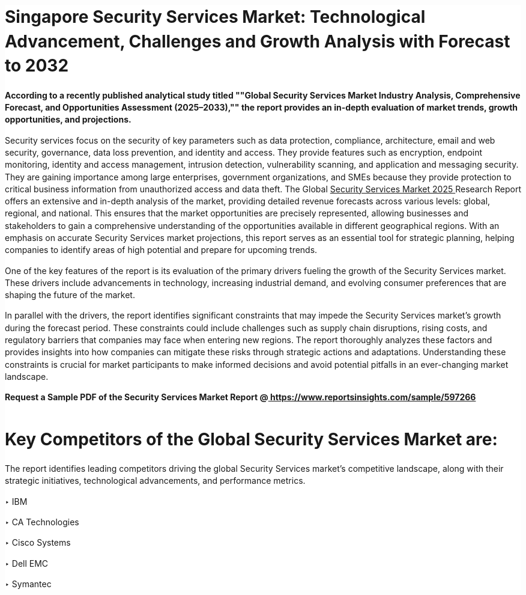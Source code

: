 
 # Singapore Security Services Market: Technological Advancement, Challenges and Growth Analysis with Forecast to 2032

<strong>According to a recently published analytical study titled ""Global Security Services Market Industry Analysis, Comprehensive Forecast, and Opportunities Assessment (2025–2033),"" the report provides an in-depth evaluation of market trends, growth opportunities, and projections.</strong>

Security services focus on the security of key parameters such as data protection, compliance, architecture, email and web security, governance, data loss prevention, and identity and access. They provide features such as encryption, endpoint monitoring, identity and access management, intrusion detection, vulnerability scanning, and application and messaging security. They are gaining importance among large enterprises, government organizations, and SMEs because they provide protection to critical business information from unauthorized access and data theft. The Global <a href=https://www.reportsinsights.com/sample/597266>Security Services Market 2025 </a> Research Report offers an extensive and in-depth analysis of the market, providing detailed revenue forecasts across various levels: global, regional, and national. This ensures that the market opportunities are precisely represented, allowing businesses and stakeholders to gain a comprehensive understanding of the opportunities available in different geographical regions. With an emphasis on accurate Security Services market projections, this report serves as an essential tool for strategic planning, helping companies to identify areas of high potential and prepare for upcoming trends.

One of the key features of the report is its evaluation of the primary drivers fueling the growth of the Security Services market. These drivers include advancements in technology, increasing industrial demand, and evolving consumer preferences that are shaping the future of the market. 

In parallel with the drivers, the report identifies significant constraints that may impede the Security Services market’s growth during the forecast period. These constraints could include challenges such as supply chain disruptions, rising costs, and regulatory barriers that companies may face when entering new regions. The report thoroughly analyzes these factors and provides insights into how companies can mitigate these risks through strategic actions and adaptations. Understanding these constraints is crucial for market participants to make informed decisions and avoid potential pitfalls in an ever-changing market landscape.

<strong>Request a Sample PDF of the Security Services Market Report </strong><strong>@<a href=https://www.reportsinsights.com/sample/597266> https://www.reportsinsights.com/sample/597266</a></strong></font>

# <strong>Key Competitors of the Global Security Services Market are:</strong>

The report identifies leading competitors driving the global Security Services market’s competitive landscape, along with their strategic initiatives, technological advancements, and performance metrics.

‣ IBM

‣ CA Technologies

‣ Cisco Systems

‣ Dell EMC

‣ Symantec
